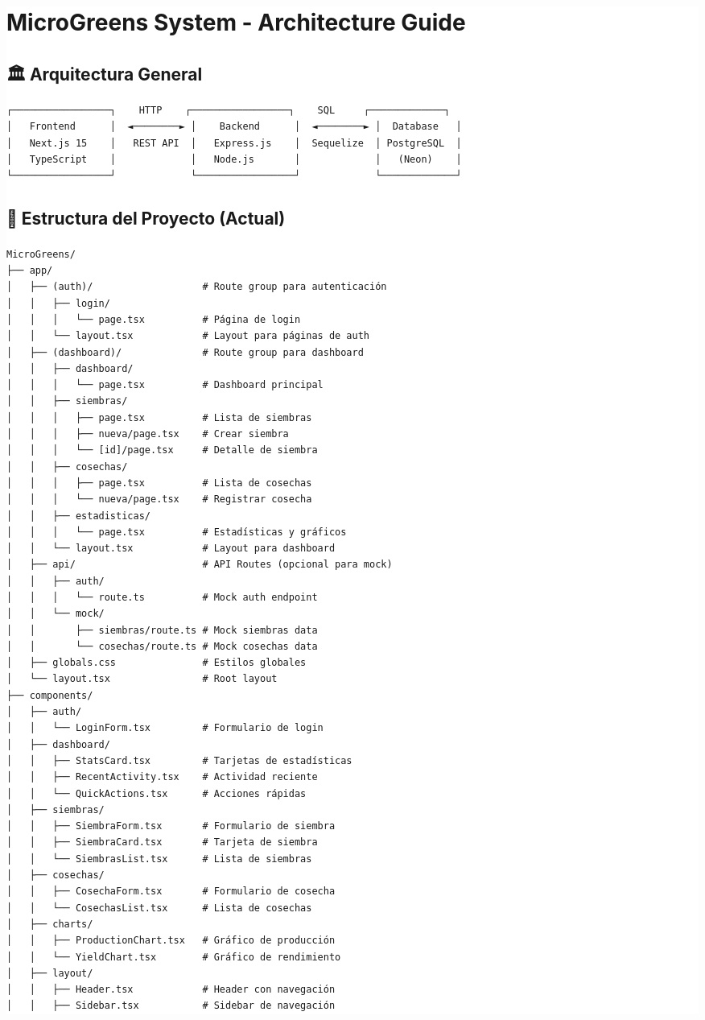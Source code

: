 # MicroGreens System - Architecture Guide

## 🏛️ Arquitectura General

```
┌─────────────────┐    HTTP    ┌─────────────────┐    SQL     ┌─────────────┐
│   Frontend      │  ◄────────► │    Backend      │  ◄────────► │  Database   │
│   Next.js 15    │   REST API  │   Express.js    │  Sequelize  │ PostgreSQL  │
│   TypeScript    │             │   Node.js       │             │   (Neon)    │
└─────────────────┘             └─────────────────┘             └─────────────┘
```

## 📂 Estructura del Proyecto (Actual)

```
MicroGreens/
├── app/
│   ├── (auth)/                   # Route group para autenticación
│   │   ├── login/
│   │   │   └── page.tsx          # Página de login
│   │   └── layout.tsx            # Layout para páginas de auth
│   ├── (dashboard)/              # Route group para dashboard
│   │   ├── dashboard/
│   │   │   └── page.tsx          # Dashboard principal
│   │   ├── siembras/
│   │   │   ├── page.tsx          # Lista de siembras
│   │   │   ├── nueva/page.tsx    # Crear siembra
│   │   │   └── [id]/page.tsx     # Detalle de siembra
│   │   ├── cosechas/
│   │   │   ├── page.tsx          # Lista de cosechas
│   │   │   └── nueva/page.tsx    # Registrar cosecha
│   │   ├── estadisticas/
│   │   │   └── page.tsx          # Estadísticas y gráficos
│   │   └── layout.tsx            # Layout para dashboard
│   ├── api/                      # API Routes (opcional para mock)
│   │   ├── auth/
│   │   │   └── route.ts          # Mock auth endpoint
│   │   └── mock/
│   │       ├── siembras/route.ts # Mock siembras data
│   │       └── cosechas/route.ts # Mock cosechas data
│   ├── globals.css               # Estilos globales
│   └── layout.tsx                # Root layout
├── components/
│   ├── auth/
│   │   └── LoginForm.tsx         # Formulario de login
│   ├── dashboard/
│   │   ├── StatsCard.tsx         # Tarjetas de estadísticas
│   │   ├── RecentActivity.tsx    # Actividad reciente
│   │   └── QuickActions.tsx      # Acciones rápidas
│   ├── siembras/
│   │   ├── SiembraForm.tsx       # Formulario de siembra
│   │   ├── SiembraCard.tsx       # Tarjeta de siembra
│   │   └── SiembrasList.tsx      # Lista de siembras
│   ├── cosechas/
│   │   ├── CosechaForm.tsx       # Formulario de cosecha
│   │   └── CosechasList.tsx      # Lista de cosechas
│   ├── charts/
│   │   ├── ProductionChart.tsx   # Gráfico de producción
│   │   └── YieldChart.tsx        # Gráfico de rendimiento
│   ├── layout/
│   │   ├── Header.tsx            # Header con navegación
│   │   ├── Sidebar.tsx           # Sidebar de navegación
```